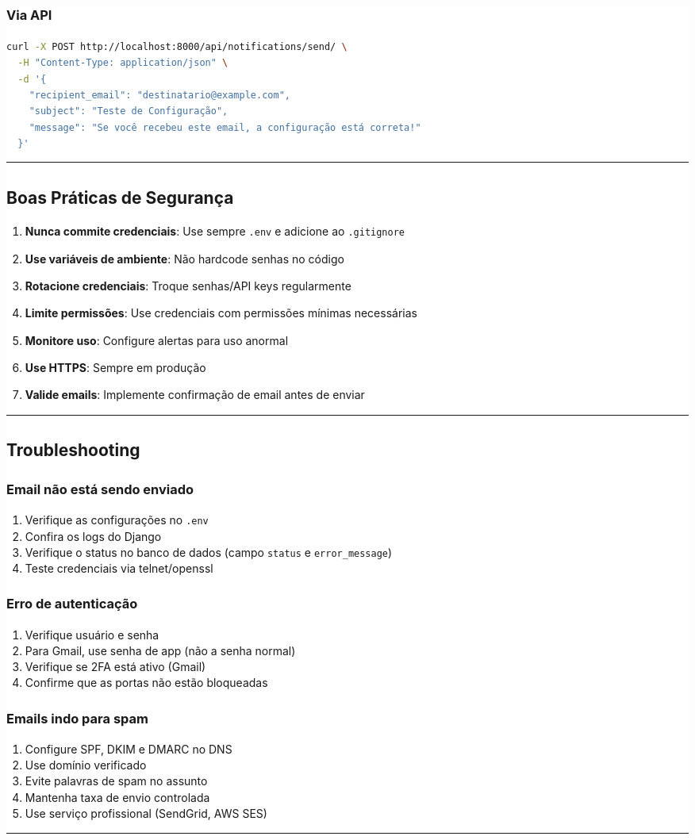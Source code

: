### Via API
```bash
curl -X POST http://localhost:8000/api/notifications/send/ \
  -H "Content-Type: application/json" \
  -d '{
    "recipient_email": "destinatario@example.com",
    "subject": "Teste de Configuração",
    "message": "Se você recebeu este email, a configuração está correta!"
  }'
```

---

##  Boas Práticas de Segurança

1. **Nunca commite credenciais**: Use sempre `.env` e adicione ao `.gitignore`

2. **Use variáveis de ambiente**: Não hardcode senhas no código

3. **Rotacione credenciais**: Troque senhas/API keys regularmente

4. **Limite permissões**: Use credenciais com permissões mínimas necessárias

5. **Monitore uso**: Configure alertas para uso anormal

6. **Use HTTPS**: Sempre em produção

7. **Valide emails**: Implemente confirmação de email antes de enviar

---

##  Troubleshooting

### Email não está sendo enviado

1. Verifique as configurações no `.env`
2. Confira os logs do Django
3. Verifique o status no banco de dados (campo `status` e `error_message`)
4. Teste credenciais via telnet/openssl

### Erro de autenticação

1. Verifique usuário e senha
2. Para Gmail, use senha de app (não a senha normal)
3. Verifique se 2FA está ativo (Gmail)
4. Confirme que as portas não estão bloqueadas

### Emails indo para spam

1. Configure SPF, DKIM e DMARC no DNS
2. Use domínio verificado
3. Evite palavras de spam no assunto
4. Mantenha taxa de envio controlada
5. Use serviço profissional (SendGrid, AWS SES)

---